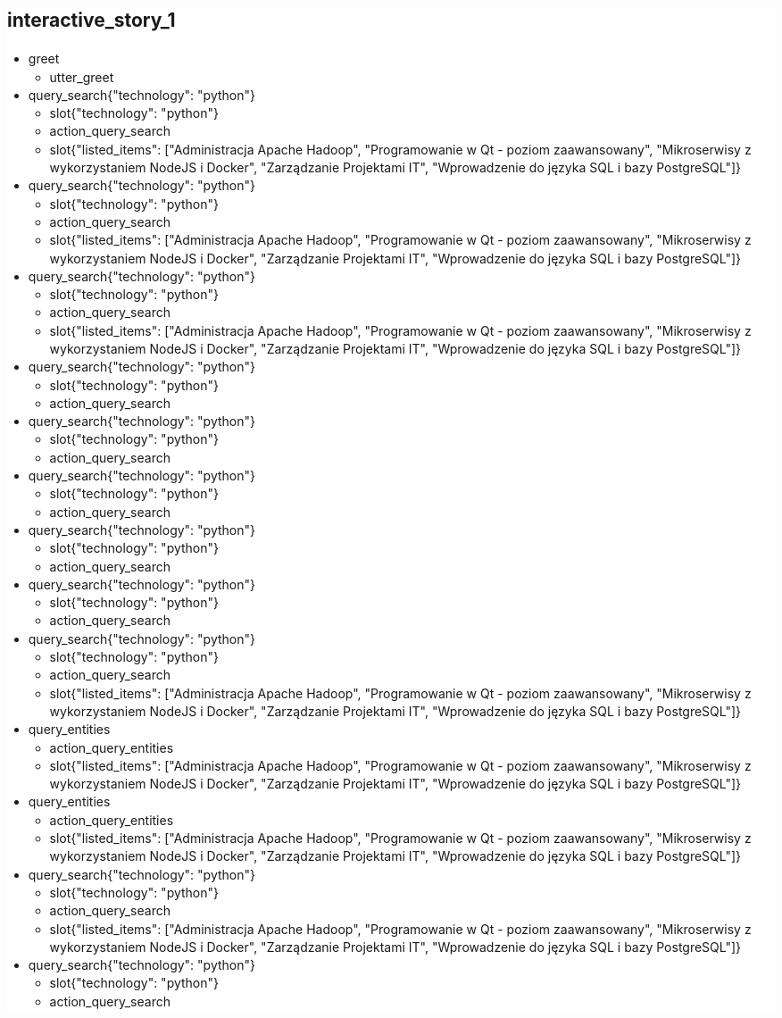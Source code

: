 ## interactive_story_1
* greet
    - utter_greet
* query_search{"technology": "python"}
    - slot{"technology": "python"}
    - action_query_search
    - slot{"listed_items": ["Administracja Apache Hadoop", "Programowanie w Qt - poziom zaawansowany", "Mikroserwisy z wykorzystaniem NodeJS i Docker", "Zarządzanie Projektami IT", "Wprowadzenie do języka SQL i bazy PostgreSQL"]}
* query_search{"technology": "python"}
    - slot{"technology": "python"}
    - action_query_search
    - slot{"listed_items": ["Administracja Apache Hadoop", "Programowanie w Qt - poziom zaawansowany", "Mikroserwisy z wykorzystaniem NodeJS i Docker", "Zarządzanie Projektami IT", "Wprowadzenie do języka SQL i bazy PostgreSQL"]}
* query_search{"technology": "python"}
    - slot{"technology": "python"}
    - action_query_search
    - slot{"listed_items": ["Administracja Apache Hadoop", "Programowanie w Qt - poziom zaawansowany", "Mikroserwisy z wykorzystaniem NodeJS i Docker", "Zarządzanie Projektami IT", "Wprowadzenie do języka SQL i bazy PostgreSQL"]}
* query_search{"technology": "python"}
    - slot{"technology": "python"}
    - action_query_search
* query_search{"technology": "python"}
    - slot{"technology": "python"}
    - action_query_search
* query_search{"technology": "python"}
    - slot{"technology": "python"}
    - action_query_search
* query_search{"technology": "python"}
    - slot{"technology": "python"}
    - action_query_search
* query_search{"technology": "python"}
    - slot{"technology": "python"}
    - action_query_search
* query_search{"technology": "python"}
    - slot{"technology": "python"}
    - action_query_search
    - slot{"listed_items": ["Administracja Apache Hadoop", "Programowanie w Qt - poziom zaawansowany", "Mikroserwisy z wykorzystaniem NodeJS i Docker", "Zarządzanie Projektami IT", "Wprowadzenie do języka SQL i bazy PostgreSQL"]}
* query_entities
    - action_query_entities
    - slot{"listed_items": ["Administracja Apache Hadoop", "Programowanie w Qt - poziom zaawansowany", "Mikroserwisy z wykorzystaniem NodeJS i Docker", "Zarządzanie Projektami IT", "Wprowadzenie do języka SQL i bazy PostgreSQL"]}
* query_entities
    - action_query_entities
    - slot{"listed_items": ["Administracja Apache Hadoop", "Programowanie w Qt - poziom zaawansowany", "Mikroserwisy z wykorzystaniem NodeJS i Docker", "Zarządzanie Projektami IT", "Wprowadzenie do języka SQL i bazy PostgreSQL"]}
* query_search{"technology": "python"}
    - slot{"technology": "python"}
    - action_query_search
    - slot{"listed_items": ["Administracja Apache Hadoop", "Programowanie w Qt - poziom zaawansowany", "Mikroserwisy z wykorzystaniem NodeJS i Docker", "Zarządzanie Projektami IT", "Wprowadzenie do języka SQL i bazy PostgreSQL"]}
* query_search{"technology": "python"}
    - slot{"technology": "python"}
    - action_query_search